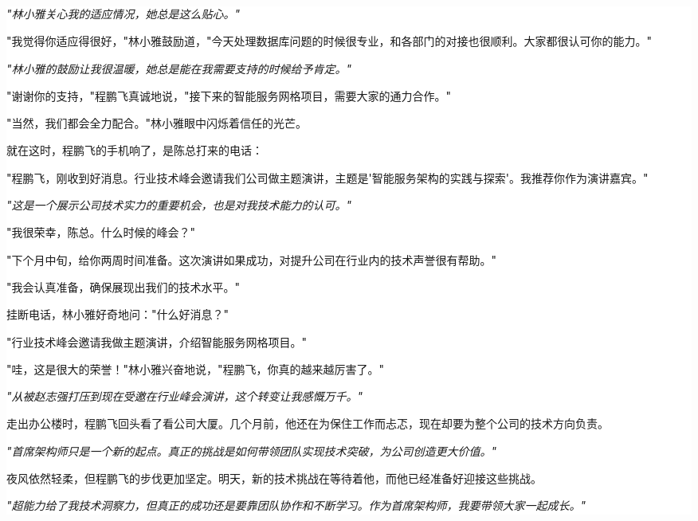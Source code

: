 *"林小雅关心我的适应情况，她总是这么贴心。"*

"我觉得你适应得很好，"林小雅鼓励道，"今天处理数据库问题的时候很专业，和各部门的对接也很顺利。大家都很认可你的能力。"

*"林小雅的鼓励让我很温暖，她总是能在我需要支持的时候给予肯定。"*

"谢谢你的支持，"程鹏飞真诚地说，"接下来的智能服务网格项目，需要大家的通力合作。"

"当然，我们都会全力配合。"林小雅眼中闪烁着信任的光芒。

就在这时，程鹏飞的手机响了，是陈总打来的电话：

"程鹏飞，刚收到好消息。行业技术峰会邀请我们公司做主题演讲，主题是'智能服务架构的实践与探索'。我推荐你作为演讲嘉宾。"

*"这是一个展示公司技术实力的重要机会，也是对我技术能力的认可。"*

"我很荣幸，陈总。什么时候的峰会？"

"下个月中旬，给你两周时间准备。这次演讲如果成功，对提升公司在行业内的技术声誉很有帮助。"

"我会认真准备，确保展现出我们的技术水平。"

挂断电话，林小雅好奇地问："什么好消息？"

"行业技术峰会邀请我做主题演讲，介绍智能服务网格项目。"

"哇，这是很大的荣誉！"林小雅兴奋地说，"程鹏飞，你真的越来越厉害了。"

*"从被赵志强打压到现在受邀在行业峰会演讲，这个转变让我感慨万千。"*

走出办公楼时，程鹏飞回头看了看公司大厦。几个月前，他还在为保住工作而忐忑，现在却要为整个公司的技术方向负责。

*"首席架构师只是一个新的起点。真正的挑战是如何带领团队实现技术突破，为公司创造更大价值。"*

夜风依然轻柔，但程鹏飞的步伐更加坚定。明天，新的技术挑战在等待着他，而他已经准备好迎接这些挑战。

*"超能力给了我技术洞察力，但真正的成功还是要靠团队协作和不断学习。作为首席架构师，我要带领大家一起成长。"*